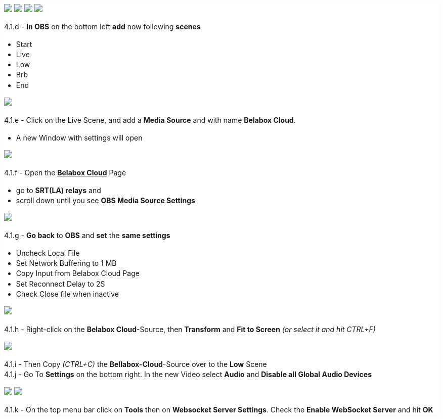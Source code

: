 <img src="https://github.com/Naginreed/irl-cae-setup/assets/71943093/a6164a26-5ba9-4219-9c22-c2eb6abfa0e1" height="400">
<img src="https://github.com/Naginreed/irl-cae-setup/assets/71943093/bafb9a3c-1d6e-4909-9c78-d0381c521b30" height="400">
<img src="https://github.com/Naginreed/irl-cae-setup/assets/71943093/4bf17fc2-00ad-40b0-b262-0334f62d978a" height="400">
<img src="https://github.com/Naginreed/irl-cae-setup/assets/71943093/c7e714a3-fd5a-4783-aaff-9c82ea227f59" height="400">

4.1.d - **In OBS** on the bottom left **add** now following **scenes**

- Start
- Live
- Low
- Brb
- End

<img src="https://github.com/Naginreed/irl-cae-setup/assets/71943093/344aaedc-92df-41c1-9e65-1dd6223deb0d" width="600">

4.1.e - Click on the Live Scene, and add a **Media Source** and with name **Belabox Cloud**.

- A new Window with settings will open

<img src="https://github.com/Naginreed/irl-cae-setup/assets/71943093/dedc65b3-03c6-4ad0-a2f6-ef907ff541cc" width="600">

4.1.f - Open the **[Belabox Cloud](https://cloud.belabox.net/#relays)** Page

- go to **SRT(LA) relays** and
- scroll down until you see **OBS Media Source Settings**

<img src="https://github.com/Naginreed/irl-cae-setup/assets/71943093/d6669e01-035c-4879-aa2e-df7ebe333b9a" width="600">

4.1.g - **Go back** to **OBS** and **set** the **same settings**

- Uncheck Local File
- Set Network Buffering to 1 MB
- Copy Input from Belabox Cloud Page
- Set Reconnect Delay to 2S
- Check Close file when inactive

<img src="https://github.com/Naginreed/irl-cae-setup/assets/71943093/fb5d68c6-b45b-4b40-8f70-ad1aaf224e78" width="600">

4.1.h - Right-click on the **Belabox Cloud**-Source, then **Transform** and **Fit to Screen** _(or select it and hit CTRL+F)_

<img src="https://github.com/Naginreed/irl-cae-setup/assets/71943093/c993bb43-a3ea-4bc5-a75a-c46858d2305e" width="600">

4.1.i - Then Copy _(CTRL+C)_ the **Bellabox-Cloud**-Source over to the **Low** Scene\
4.1.j - Go To **Settings** on the bottom right. In the new Video select **Audio** and **Disable all Global Audio Devices**

<img src="https://github.com/Naginreed/irl-cae-setup/assets/71943093/20b58802-fc64-491d-9d74-3bd0aef2d93d" width="500">
<img src="https://github.com/Naginreed/irl-cae-setup/assets/71943093/87a30f26-a525-47c2-9427-b0a1ffbe7067" width="500">

4.1.k - On the top menu bar click on **Tools** then on **Websocket Server Settings**. Check the **Enable WebSocket Server** and hit **OK**
